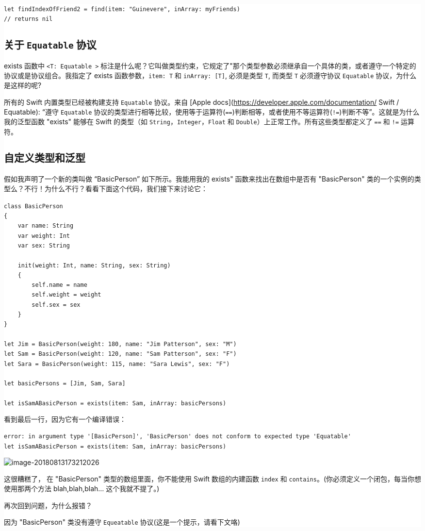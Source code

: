     let findIndexOfFriend2 = find(item: "Guinevere", inArray: myFriends)
    // returns nil

## 关于 `Equatable` 协议

exists 函数中 `<T: Equatable >` 标注是什么呢？它叫做类型约束，它规定了"那个类型参数必须继承自一个具体的类，或者遵守一个特定的协议或是协议组合。我指定了 exists 函数参数，`item: T` 和 `inArray: [T]`, 必须是类型 `T`, 而类型 `T` 必须遵守协议 `Equatable` 协议，为什么是这样的呢?

所有的 Swift 内置类型已经被构建支持 `Equatable` 协议。来自 [Apple docs](https://developer.apple.com/documentation/ Swift / Equatable):  “遵守 `Equatable` 协议的类型进行相等比较，使用等于运算符(`==`)判断相等，或者使用不等运算符(`!=`)判断不等”。这就是为什么我的泛型函数 "exists" 能够在 Swift 的类型（如 `String`，`Integer`，`Float` 和 `Double`）上正常工作。所有这些类型都定义了 `==` 和 `!=` 运算符。 


## 自定义类型和泛型

假如我声明了一个新的类叫做 “BasicPerson” 如下所示。我能用我的 exists" 函数来找出在数组中是否有 "BasicPerson" 类的一个实例的类型么？不行！为什么不行？看看下面这个代码，我们接下来讨论它：

    
    class BasicPerson
    {
        var name: String
        var weight: Int
        var sex: String
        
        init(weight: Int, name: String, sex: String)
        {
            self.name = name
            self.weight = weight
            self.sex = sex
        }
    }
     
    let Jim = BasicPerson(weight: 180, name: "Jim Patterson", sex: "M")
    let Sam = BasicPerson(weight: 120, name: "Sam Patterson", sex: "F")
    let Sara = BasicPerson(weight: 115, name: "Sara Lewis", sex: "F")
     
    let basicPersons = [Jim, Sam, Sara]
     
    let isSamABasicPerson = exists(item: Sam, inArray: basicPersons)

看到最后一行，因为它有一个编译错误：

    
    error: in argument type '[BasicPerson]', 'BasicPerson' does not conform to expected type 'Equatable'
    let isSamABasicPerson = exists(item: Sam, inArray: basicPersons)

![image-20180813173212026](image-20180813173212026.png)

这很糟糕了， 在 "BasicPerson" 类型的数组里面，你不能使用 Swift 数组的内建函数 `index` 和 `contains`。(你必须定义一个闭包，每当你想使用那两个方法 blah,blah,blah… 这个我就不提了。)

再次回到问题，为什么报错？

因为 "BasicPerson" 类没有遵守 `Equeatable` 协议(这是一个提示，请看下文咯)

